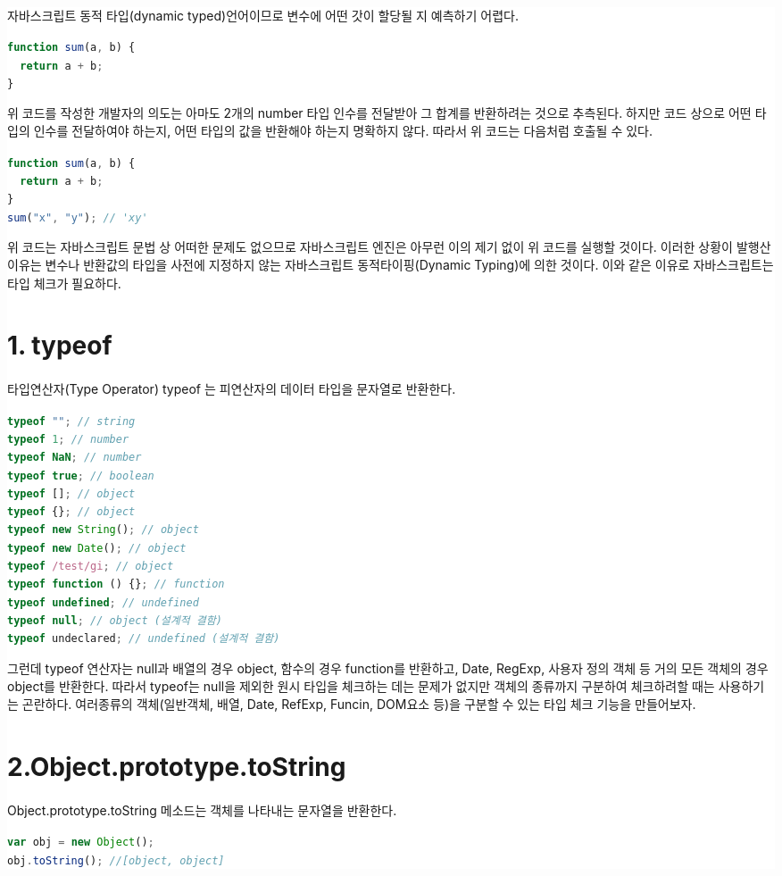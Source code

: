 자바스크립트 동적 타입(dynamic typed)언어이므로 변수에 어떤 갓이 할당될 지 예측하기 어렵다.

```js
function sum(a, b) {
  return a + b;
}
```

위 코드를 작성한 개발자의 의도는 아마도 2개의 number 타입 인수를 전달받아 그 합계를 반환하려는 것으로 추측된다. 하지만 코드 상으로 어떤 타입의 인수를 전달하여야 하는지, 어떤 타입의 값을 반환해야 하는지 명확하지 않다.
따라서 위 코드는 다음처럼 호출될 수 있다.

```js
function sum(a, b) {
  return a + b;
}
sum("x", "y"); // 'xy'
```

위 코드는 자바스크립트 문법 상 어떠한 문제도 없으므로 자바스크립트 엔진은 아무런 이의 제기 없이 위 코드를 실행할 것이다. 이러한 상황이 발행산 이유는 변수나 반환값의 타입을 사전에 지정하지 않는 자바스크립트 동적타이핑(Dynamic Typing)에 의한 것이다. 이와 같은 이유로 자바스크립트는 타입 체크가 필요하다.

# 1. typeof

타입연산자(Type Operator) typeof 는 피연산자의 데이터 타입을 문자열로 반환한다.

```js
typeof ""; // string
typeof 1; // number
typeof NaN; // number
typeof true; // boolean
typeof []; // object
typeof {}; // object
typeof new String(); // object
typeof new Date(); // object
typeof /test/gi; // object
typeof function () {}; // function
typeof undefined; // undefined
typeof null; // object (설계적 결함)
typeof undeclared; // undefined (설계적 결함)
```

그런데 typeof 연산자는 null과 배열의 경우 object, 함수의 경우 function를 반환하고, Date, RegExp, 사용자 정의 객체 등 거의 모든 객체의 경우 object를 반환한다. 따라서 typeof는 null을 제외한 원시 타입을 체크하는 데는 문제가 없지만 객체의 종류까지 구분하여 체크하려할 때는 사용하기는 곤란하다. 여러종류의 객체(일반객체, 배열, Date, RefExp, Funcin, DOM요소 등)을 구분할 수 있는 타입 체크 기능을 만들어보자.

# 2.Object.prototype.toString

Object.prototype.toString 메소드는 객체를 나타내는 문자열을 반환한다.

```js
var obj = new Object();
obj.toString(); //[object, object]
```
